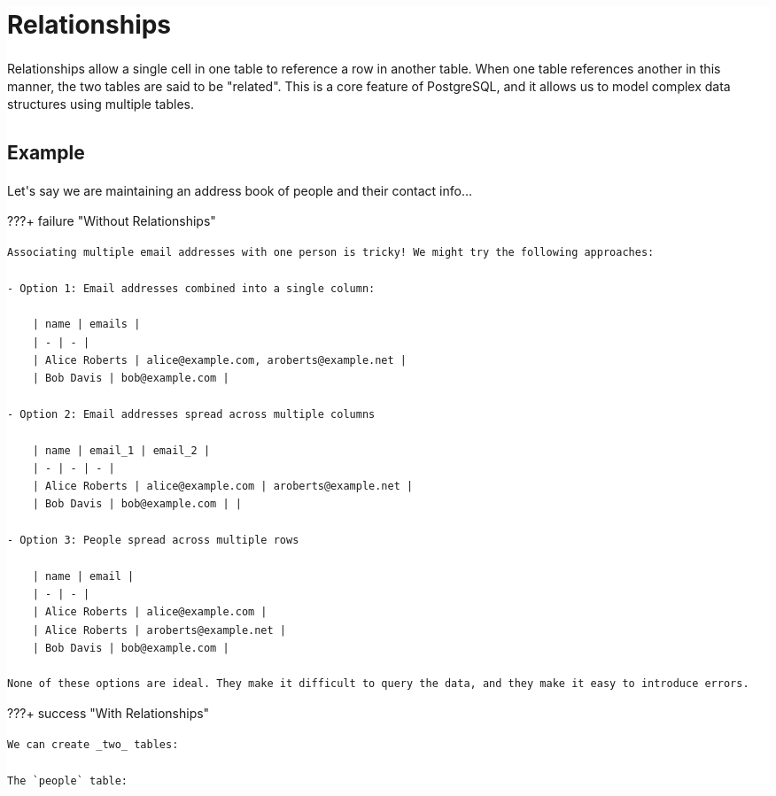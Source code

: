 # Relationships

Relationships allow a single cell in one table to reference a row in another table. When one table references another in this manner, the two tables are said to be "related". This is a core feature of PostgreSQL, and it allows us to model complex data structures using multiple tables.

## Example

Let's say we are maintaining an address book of people and their contact info...

???+ failure "Without Relationships"

    Associating multiple email addresses with one person is tricky! We might try the following approaches:

    - Option 1: Email addresses combined into a single column:

        | name | emails |
        | - | - |
        | Alice Roberts | alice@example.com, aroberts@example.net |
        | Bob Davis | bob@example.com |

    - Option 2: Email addresses spread across multiple columns

        | name | email_1 | email_2 |
        | - | - | - |
        | Alice Roberts | alice@example.com | aroberts@example.net |
        | Bob Davis | bob@example.com | |

    - Option 3: People spread across multiple rows

        | name | email |
        | - | - |
        | Alice Roberts | alice@example.com |
        | Alice Roberts | aroberts@example.net |
        | Bob Davis | bob@example.com |

    None of these options are ideal. They make it difficult to query the data, and they make it easy to introduce errors.

???+ success "With Relationships"

    We can create _two_ tables:

    The `people` table:
